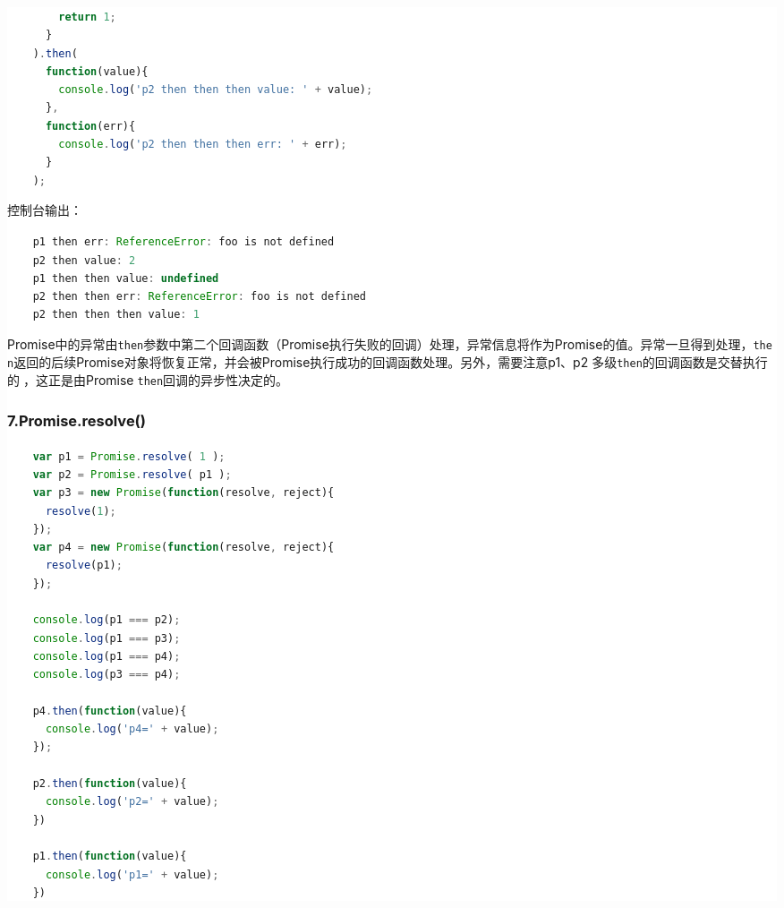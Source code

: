 ```js
        return 1;
      }
    ).then(
      function(value){
        console.log('p2 then then then value: ' + value);
      },
      function(err){
        console.log('p2 then then then err: ' + err);
      }
    );
```

控制台输出：

```js
    p1 then err: ReferenceError: foo is not defined
    p2 then value: 2
    p1 then then value: undefined
    p2 then then err: ReferenceError: foo is not defined
    p2 then then then value: 1
```

Promise中的异常由`then`参数中第二个回调函数（Promise执行失败的回调）处理，异常信息将作为Promise的值。异常一旦得到处理，`then`返回的后续Promise对象将恢复正常，并会被Promise执行成功的回调函数处理。另外，需要注意p1、p2 多级`then`的回调函数是交替执行的 ，这正是由Promise `then`回调的异步性决定的。

### 7.Promise.resolve()

```js
    var p1 = Promise.resolve( 1 );
    var p2 = Promise.resolve( p1 );
    var p3 = new Promise(function(resolve, reject){
      resolve(1);
    });
    var p4 = new Promise(function(resolve, reject){
      resolve(p1);
    });

    console.log(p1 === p2);
    console.log(p1 === p3);
    console.log(p1 === p4);
    console.log(p3 === p4);

    p4.then(function(value){
      console.log('p4=' + value);
    });

    p2.then(function(value){
      console.log('p2=' + value);
    })

    p1.then(function(value){
      console.log('p1=' + value);
    })
```
